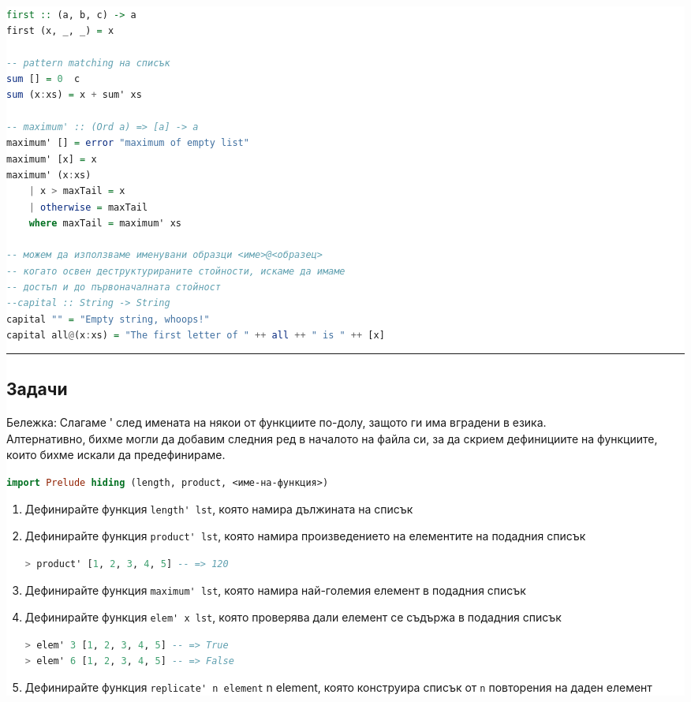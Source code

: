 ```haskell
first :: (a, b, c) -> a  
first (x, _, _) = x

-- pattern matching на списък
sum [] = 0  с
sum (x:xs) = x + sum' xs  

-- maximum' :: (Ord a) => [a] -> a  
maximum' [] = error "maximum of empty list"  
maximum' [x] = x  
maximum' (x:xs)   
    | x > maxTail = x  
    | otherwise = maxTail  
    where maxTail = maximum' xs

-- можем да използваме именувани образци <име>@<образец>
-- когато освен деструктурираните стойности, искаме да имаме
-- достъп и до първоначалната стойност
--capital :: String -> String  
capital "" = "Empty string, whoops!"  
capital all@(x:xs) = "The first letter of " ++ all ++ " is " ++ [x]  
```

---

## Задачи

Бележка: Слагаме ' след имената на някои от функциите по-долу, защото ги има вградени в езика.  
Алтернативно, бихме могли да добавим следния ред в началото на файла си, за да скрием дефинициите на функциите, които бихме искали да предефинираме.

```haskell
import Prelude hiding (length, product, <име-на-функция>)
```

1.  Дефинирайте функция `length' lst`, която намира дължината на списък

2. Дефинирайте функция `product' lst`, която намира произведението на елементите на подадния списък

    ```haskell
    > product' [1, 2, 3, 4, 5] -- => 120
    ```

3. Дефинирайте функция `maximum' lst`, която намира най-големия елемент в подадния списък

4. Дефинирайте функция `elem' x lst`, която проверява дали елемент се съдържа в подадния списък

    ```haskell
    > elem' 3 [1, 2, 3, 4, 5] -- => True
    > elem' 6 [1, 2, 3, 4, 5] -- => False
    ```

5. Дефинирайте функция `replicate' n element` n element, която конструира списък от `n` повторения на даден елемент

